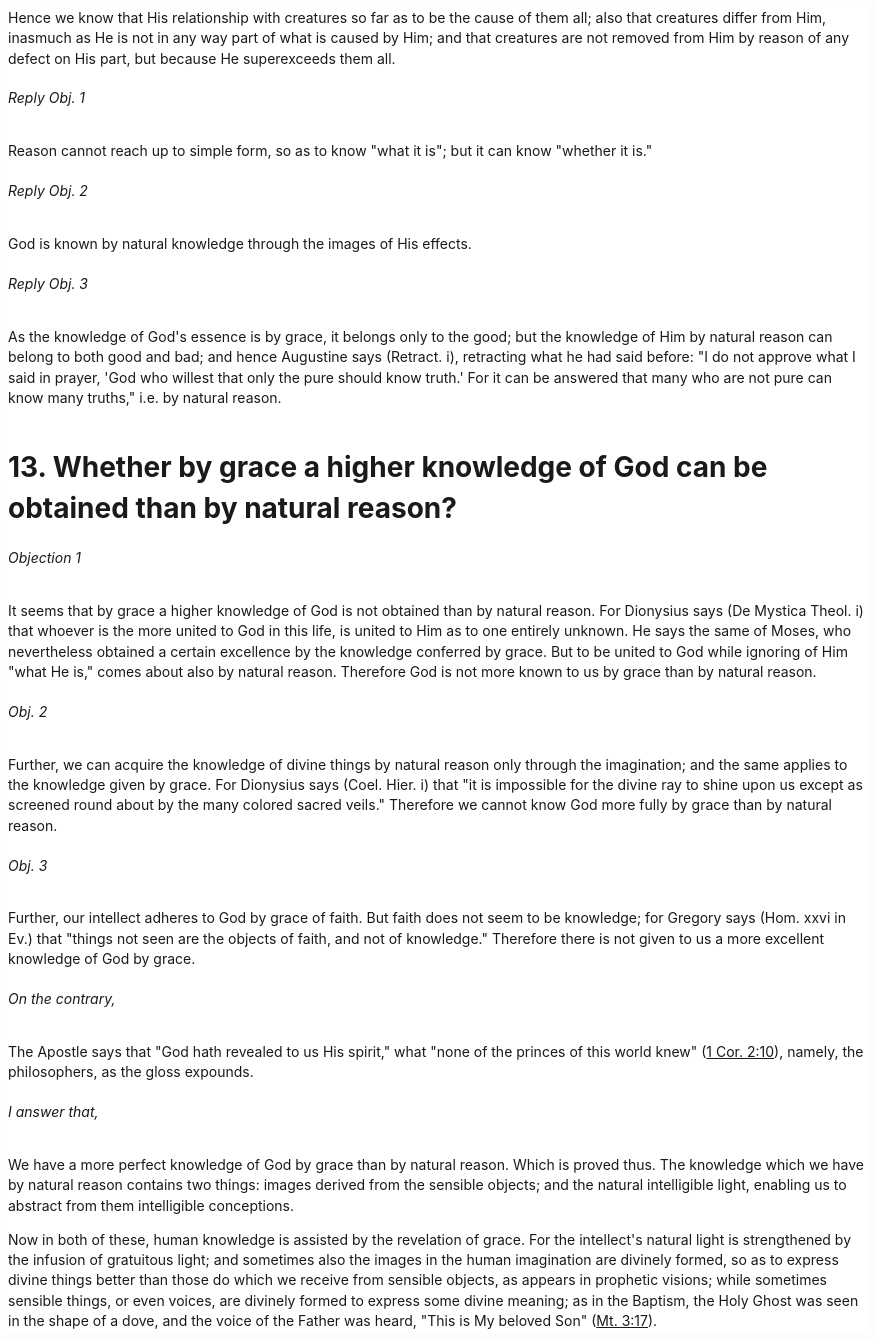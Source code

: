 Hence we know that His relationship with creatures so far as to be the cause of them all; also that creatures differ from Him, inasmuch as He is not in any way part of what is caused by Him; and that creatures are not removed from Him by reason of any defect on His part, but because He superexceeds them all.  

###### Reply Obj. 1
Reason cannot reach up to simple form, so as to know "what it is"; but it can know "whether it is."  

###### Reply Obj. 2
God is known by natural knowledge through the images of His effects.  

###### Reply Obj. 3
As the knowledge of God's essence is by grace, it belongs only to the good; but the knowledge of Him by natural reason can belong to both good and bad; and hence Augustine says (Retract. i), retracting what he had said before: "I do not approve what I said in prayer, 'God who willest that only the pure should know truth.' For it can be answered that many who are not pure can know many truths," i.e. by natural reason.  




# 13. Whether by grace a higher knowledge of God can be obtained than by natural reason? 

###### Objection 1
It seems that by grace a higher knowledge of God is not obtained than by natural reason. For Dionysius says (De Mystica Theol. i) that whoever is the more united to God in this life, is united to Him as to one entirely unknown. He says the same of Moses, who nevertheless obtained a certain excellence by the knowledge conferred by grace. But to be united to God while ignoring of Him "what He is," comes about also by natural reason. Therefore God is not more known to us by grace than by natural reason.  

###### Obj. 2
Further, we can acquire the knowledge of divine things by natural reason only through the imagination; and the same applies to the knowledge given by grace. For Dionysius says (Coel. Hier. i) that "it is impossible for the divine ray to shine upon us except as screened round about by the many colored sacred veils." Therefore we cannot know God more fully by grace than by natural reason.  

###### Obj. 3
Further, our intellect adheres to God by grace of faith. But faith does not seem to be knowledge; for Gregory says (Hom. xxvi in Ev.) that "things not seen are the objects of faith, and not of knowledge." Therefore there is not given to us a more excellent knowledge of God by grace.  

###### On the contrary,
The Apostle says that "God hath revealed to us His spirit," what "none of the princes of this world knew" ([1 Cor. 2:10](http://bible.gospelcom.net/bible?1+Cor++2:10)), namely, the philosophers, as the gloss expounds.  

###### I answer that,
We have a more perfect knowledge of God by grace than by natural reason. Which is proved thus. The knowledge which we have by natural reason contains two things: images derived from the sensible objects; and the natural intelligible light, enabling us to abstract from them intelligible conceptions.  

Now in both of these, human knowledge is assisted by the revelation of grace. For the intellect's natural light is strengthened by the infusion of gratuitous light; and sometimes also the images in the human imagination are divinely formed, so as to express divine things better than those do which we receive from sensible objects, as appears in prophetic visions; while sometimes sensible things, or even voices, are divinely formed to express some divine meaning; as in the Baptism, the Holy Ghost was seen in the shape of a dove, and the voice of the Father was heard, "This is My beloved Son" ([Mt. 3:17](http://bible.gospelcom.net/bible?Mt++3:17)).  
